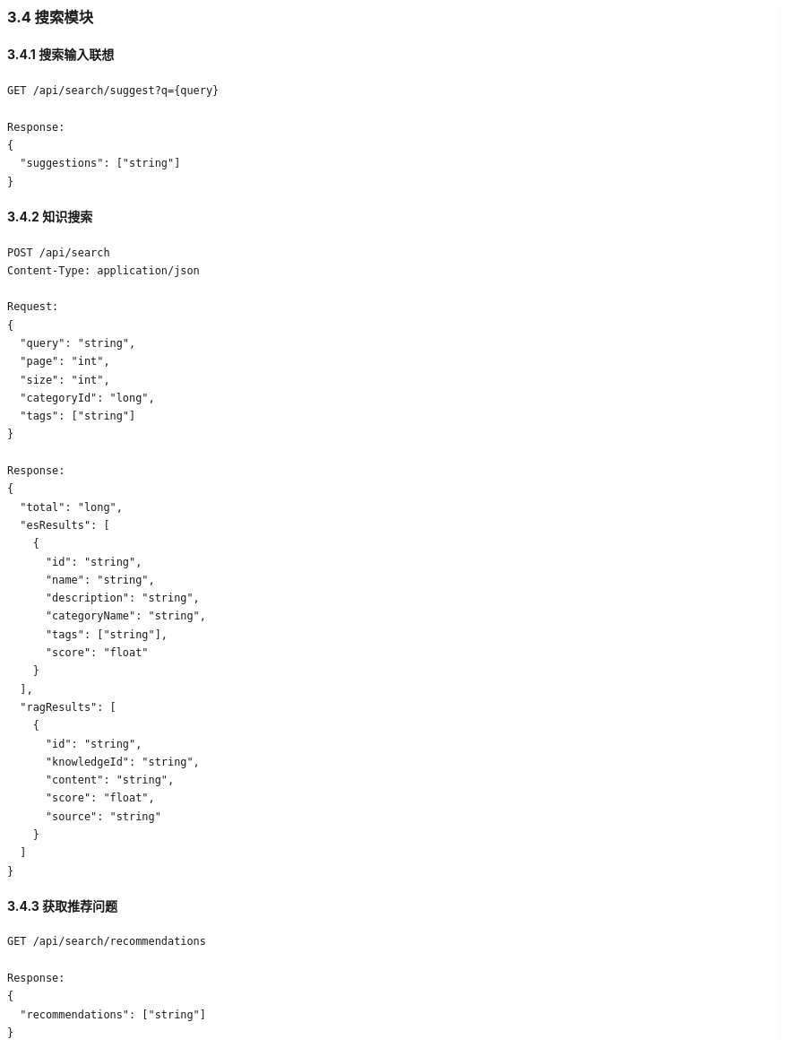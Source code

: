 ### 3.4 搜索模块

#### 3.4.1 搜索输入联想
```
GET /api/search/suggest?q={query}

Response:
{
  "suggestions": ["string"]
}
```

#### 3.4.2 知识搜索
```
POST /api/search
Content-Type: application/json

Request:
{
  "query": "string",
  "page": "int",
  "size": "int",
  "categoryId": "long",
  "tags": ["string"]
}

Response:
{
  "total": "long",
  "esResults": [
    {
      "id": "string",
      "name": "string",
      "description": "string",
      "categoryName": "string",
      "tags": ["string"],
      "score": "float"
    }
  ],
  "ragResults": [
    {
      "id": "string",
      "knowledgeId": "string",
      "content": "string",
      "score": "float",
      "source": "string"
    }
  ]
}
```

#### 3.4.3 获取推荐问题
```
GET /api/search/recommendations

Response:
{
  "recommendations": ["string"]
}
```
